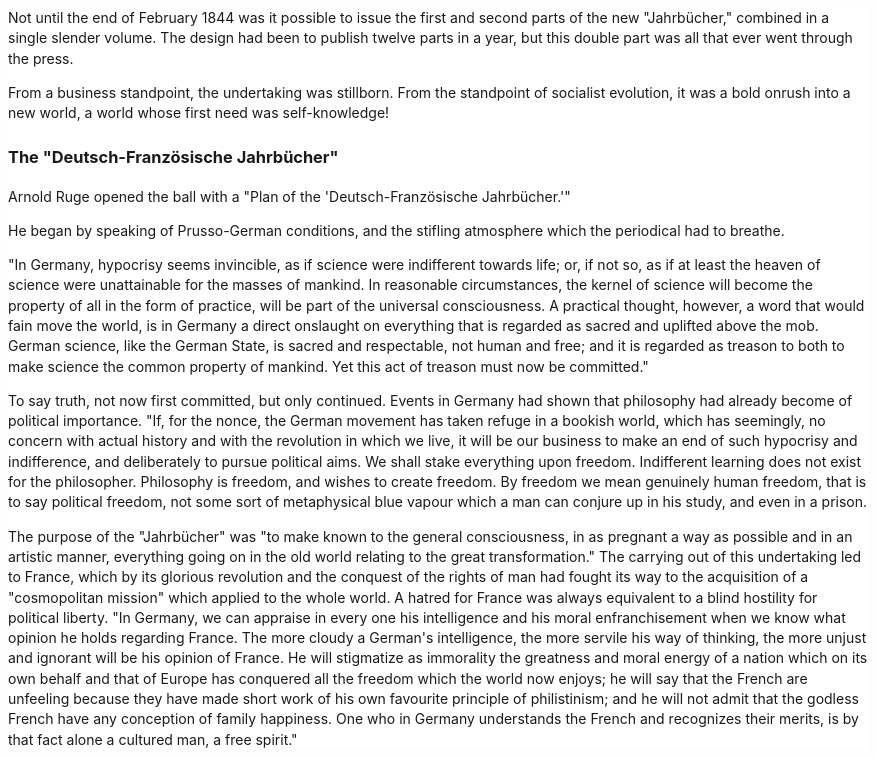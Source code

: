 Not until the end of February 1844 was it possible to issue the first
and second parts of the new "Jahrbücher," combined in a single slender
volume. The design had been to publish twelve parts in a year, but this
double part was all that ever went through the press.

From a business standpoint, the undertaking was stillborn. From the
standpoint of socialist evolution, it was a bold onrush into a
new world, a world whose first need was self-knowledge!

### The "Deutsch-Französische Jahrbücher"

Arnold Ruge opened the ball with a "Plan of the 'Deutsch-Französische
Jahrbücher.'"

He began by speaking of Prusso-German conditions, and the stifling
atmosphere which the periodical had to breathe.

"In Germany, hypocrisy seems invincible, as if science were indifferent
towards life; or, if not so, as if at least the heaven of science were
unattainable for the masses of mankind. In reasonable circumstances, the
kernel of science will become the property of all in the form of
practice, will be part of the universal consciousness. A practical
thought, however, a word that would fain move the world, is in Germany a
direct onslaught on everything that is regarded as sacred and uplifted
above the mob. German science, like the German State, is sacred and
respectable, not human and free; and it is regarded as treason to both
to make science the common property of mankind. Yet this act of treason
must now be committed."

To say truth, not now first committed, but only continued. Events in
Germany had shown that philosophy had already become of political
importance. "If, for the nonce, the German movement has taken refuge in
a bookish world, which has seemingly, no concern with actual history and
with the revolution in which we live, it will be our business to make an
end of such hypocrisy and indifference, and deliberately to pursue
political aims. We shall stake everything upon freedom. Indifferent
learning does not exist for the philosopher. Philosophy is freedom, and
wishes to create freedom. By freedom we mean genuinely human freedom,
that is to say political freedom, not some sort of metaphysical blue
vapour which a man can conjure up in his study, and even in a prison.

The purpose of the "Jahrbücher" was "to make known to the general
consciousness, in as pregnant a way as possible and in an artistic
manner, everything going on in the old world relating to the great
transformation." The carrying out of this undertaking led to France,
which by its glorious revolution and the conquest of the rights of man
had fought its way to the acquisition of a "cosmopolitan mission" which
applied to the whole world. A hatred for France was always equivalent to
a blind hostility for political liberty. "In Germany, we can appraise in
every one his intelligence and his moral enfranchisement when we know
what opinion he holds regarding France. The more cloudy a German's
intelligence, the more servile his way of thinking, the more unjust and
ignorant will be his opinion of France. He will stigmatize as immorality
the greatness and moral energy of a nation which on its own behalf and
that of Europe has conquered all the freedom which the world now enjoys;
he will say that the French are unfeeling because they have made short
work of his own favourite principle of philistinism; and he will not
admit that the godless French have any conception of family happiness.
One who in Germany understands the French and recognizes their merits,
is by that fact alone a cultured man, a free spirit."
